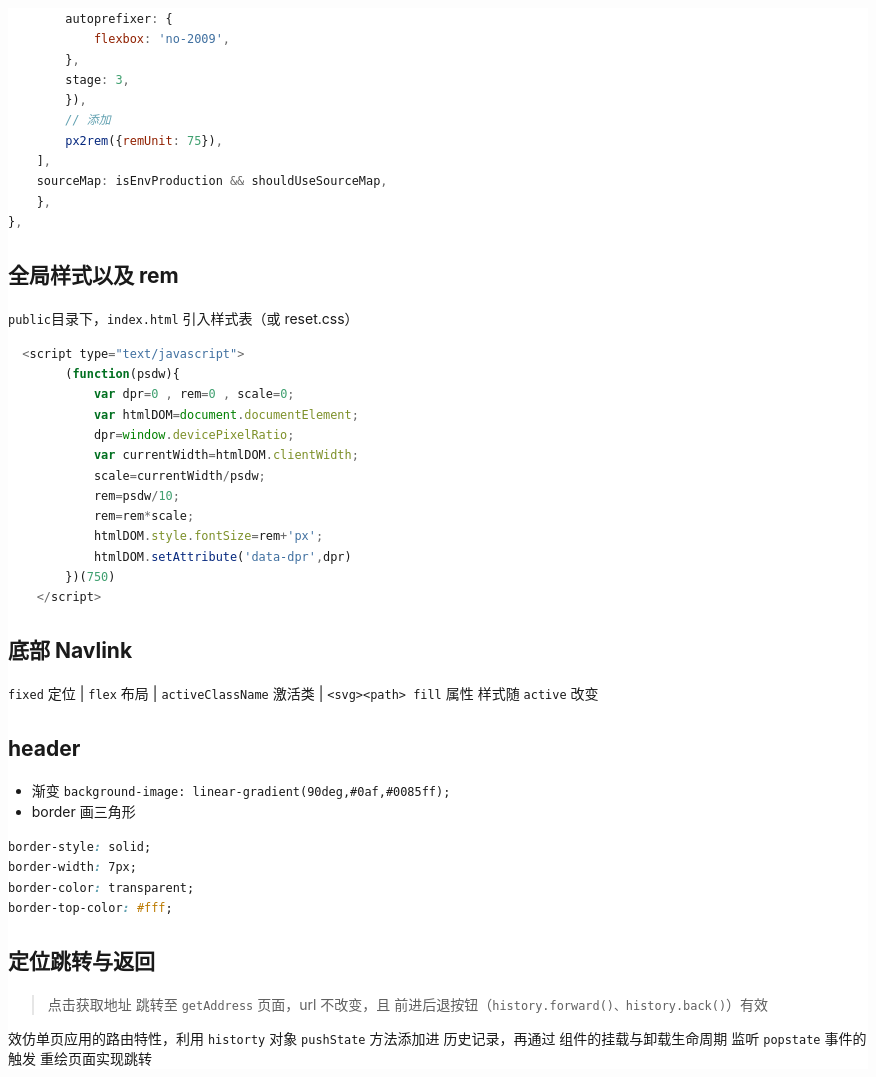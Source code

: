 ```js
        autoprefixer: {
            flexbox: 'no-2009',
        },
        stage: 3,
        }),
        // 添加
        px2rem({remUnit: 75}),
    ],
    sourceMap: isEnvProduction && shouldUseSourceMap,
    },
},
```

## 全局样式以及 rem
`public`目录下，`index.html` 引入样式表（或 reset.css）

```js
  <script type="text/javascript">
		(function(psdw){
			var dpr=0 , rem=0 , scale=0;
			var htmlDOM=document.documentElement;
			dpr=window.devicePixelRatio;
			var currentWidth=htmlDOM.clientWidth;
			scale=currentWidth/psdw;
			rem=psdw/10;
			rem=rem*scale;
			htmlDOM.style.fontSize=rem+'px';
			htmlDOM.setAttribute('data-dpr',dpr)
		})(750)
	</script>
```

## 底部 Navlink
`fixed` 定位 | `flex` 布局 | `activeClassName` 激活类 | `<svg><path> fill` 属性 样式随 `active` 改变

## header
- 渐变 
`background-image: linear-gradient(90deg,#0af,#0085ff);`
- border 画三角形
```css
border-style: solid;
border-width: 7px;
border-color: transparent;
border-top-color: #fff;
```

## 定位跳转与返回
> 点击获取地址 跳转至 `getAddress` 页面，url 不改变，且 前进后退按钮（`history.forward()、history.back()`）有效

效仿单页应用的路由特性，利用 `historty` 对象 `pushState` 方法添加进 历史记录，再通过 组件的挂载与卸载生命周期 监听 `popstate` 事件的触发 重绘页面实现跳转
